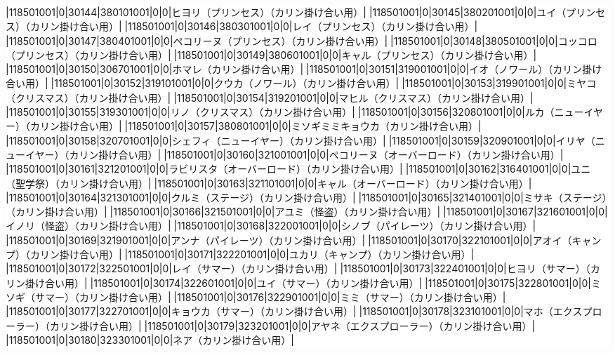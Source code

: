 |118501001|0|30144|380101001|0|0|ヒヨリ（プリンセス）（カリン掛け合い用）|
|118501001|0|30145|380201001|0|0|ユイ（プリンセス）（カリン掛け合い用）|
|118501001|0|30146|380301001|0|0|レイ（プリンセス）（カリン掛け合い用）|
|118501001|0|30147|380401001|0|0|ペコリーヌ（プリンセス）（カリン掛け合い用）|
|118501001|0|30148|380501001|0|0|コッコロ（プリンセス）（カリン掛け合い用）|
|118501001|0|30149|380601001|0|0|キャル（プリンセス）（カリン掛け合い用）|
|118501001|0|30150|306701001|0|0|ホマレ（カリン掛け合い用）|
|118501001|0|30151|319001001|0|0|イオ（ノワール）（カリン掛け合い用）|
|118501001|0|30152|319101001|0|0|クウカ（ノワール）（カリン掛け合い用）|
|118501001|0|30153|319901001|0|0|ミヤコ（クリスマス）（カリン掛け合い用）|
|118501001|0|30154|319201001|0|0|マヒル（クリスマス）（カリン掛け合い用）|
|118501001|0|30155|319301001|0|0|リノ（クリスマス）（カリン掛け合い用）|
|118501001|0|30156|320801001|0|0|ルカ（ニューイヤー）（カリン掛け合い用）|
|118501001|0|30157|380801001|0|0|ミソギミミキョウカ（カリン掛け合い用）|
|118501001|0|30158|320701001|0|0|シェフィ（ニューイヤー）（カリン掛け合い用）|
|118501001|0|30159|320901001|0|0|イリヤ（ニューイヤー）（カリン掛け合い用）|
|118501001|0|30160|321001001|0|0|ペコリーヌ（オーバーロード）（カリン掛け合い用）|
|118501001|0|30161|321201001|0|0|ラビリスタ（オーバーロード）（カリン掛け合い用）|
|118501001|0|30162|316401001|0|0|ユニ（聖学祭）（カリン掛け合い用）|
|118501001|0|30163|321101001|0|0|キャル（オーバーロード）（カリン掛け合い用）|
|118501001|0|30164|321301001|0|0|クルミ（ステージ）（カリン掛け合い用）|
|118501001|0|30165|321401001|0|0|ミサキ（ステージ）（カリン掛け合い用）|
|118501001|0|30166|321501001|0|0|アユミ（怪盗）（カリン掛け合い用）|
|118501001|0|30167|321601001|0|0|イノリ（怪盗）（カリン掛け合い用）|
|118501001|0|30168|322001001|0|0|シノブ（パイレーツ）（カリン掛け合い用）|
|118501001|0|30169|321901001|0|0|アンナ（パイレーツ）（カリン掛け合い用）|
|118501001|0|30170|322101001|0|0|アオイ（キャンプ）（カリン掛け合い用）|
|118501001|0|30171|322201001|0|0|ユカリ（キャンプ）（カリン掛け合い用）|
|118501001|0|30172|322501001|0|0|レイ（サマー）（カリン掛け合い用）|
|118501001|0|30173|322401001|0|0|ヒヨリ（サマー）（カリン掛け合い用）|
|118501001|0|30174|322601001|0|0|ユイ（サマー）（カリン掛け合い用）|
|118501001|0|30175|322801001|0|0|ミソギ（サマー）（カリン掛け合い用）|
|118501001|0|30176|322901001|0|0|ミミ（サマー）（カリン掛け合い用）|
|118501001|0|30177|322701001|0|0|キョウカ（サマー）（カリン掛け合い用）|
|118501001|0|30178|323101001|0|0|マホ（エクスプローラー）（カリン掛け合い用）|
|118501001|0|30179|323201001|0|0|アヤネ（エクスプローラー）（カリン掛け合い用）|
|118501001|0|30180|323301001|0|0|ネア（カリン掛け合い用）|